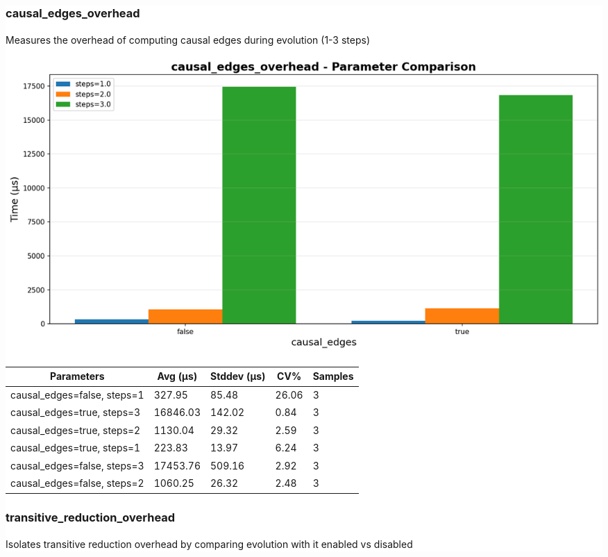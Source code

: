 ### causal_edges_overhead

Measures the overhead of computing causal edges during evolution (1-3 steps)

![causal_edges_overhead](plots/causal_edges_overhead_2d.png)

| Parameters | Avg (μs) | Stddev (μs) | CV% | Samples |
|------------|----------|-------------|-----|---------|
| causal_edges=false, steps=1 | 327.95 | 85.48 | 26.06 | 3 |
| causal_edges=true, steps=3 | 16846.03 | 142.02 | 0.84 | 3 |
| causal_edges=true, steps=2 | 1130.04 | 29.32 | 2.59 | 3 |
| causal_edges=true, steps=1 | 223.83 | 13.97 | 6.24 | 3 |
| causal_edges=false, steps=3 | 17453.76 | 509.16 | 2.92 | 3 |
| causal_edges=false, steps=2 | 1060.25 | 26.32 | 2.48 | 3 |

### transitive_reduction_overhead

Isolates transitive reduction overhead by comparing evolution with it enabled vs disabled
